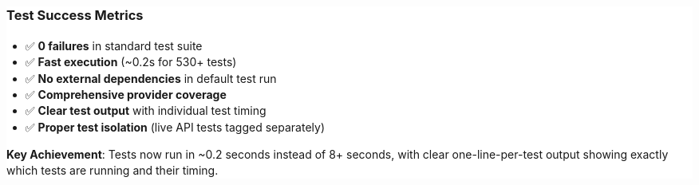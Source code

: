 ### **Test Success Metrics**
- ✅ **0 failures** in standard test suite
- ✅ **Fast execution** (~0.2s for 530+ tests)
- ✅ **No external dependencies** in default test run
- ✅ **Comprehensive provider coverage**
- ✅ **Clear test output** with individual test timing
- ✅ **Proper test isolation** (live API tests tagged separately)

**Key Achievement**: Tests now run in ~0.2 seconds instead of 8+ seconds, with clear one-line-per-test output showing exactly which tests are running and their timing.